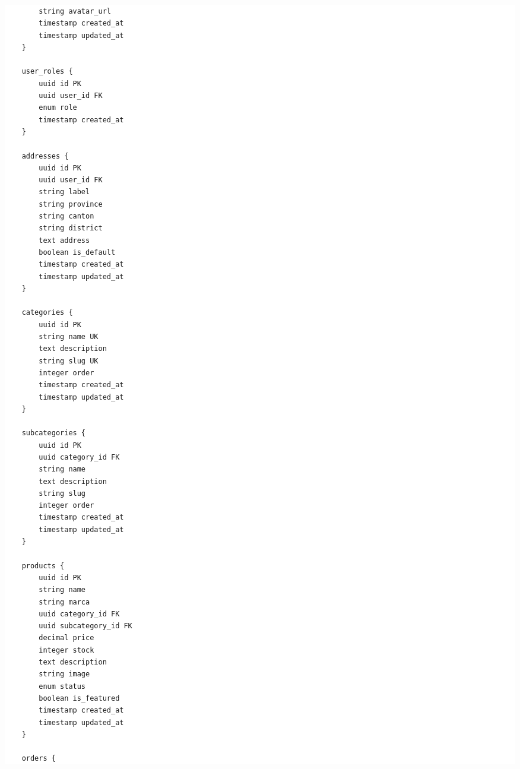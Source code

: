 ```mermaid
        string avatar_url
        timestamp created_at
        timestamp updated_at
    }
    
    user_roles {
        uuid id PK
        uuid user_id FK
        enum role
        timestamp created_at
    }
    
    addresses {
        uuid id PK
        uuid user_id FK
        string label
        string province
        string canton
        string district
        text address
        boolean is_default
        timestamp created_at
        timestamp updated_at
    }
    
    categories {
        uuid id PK
        string name UK
        text description
        string slug UK
        integer order
        timestamp created_at
        timestamp updated_at
    }
    
    subcategories {
        uuid id PK
        uuid category_id FK
        string name
        text description
        string slug
        integer order
        timestamp created_at
        timestamp updated_at
    }
    
    products {
        uuid id PK
        string name
        string marca
        uuid category_id FK
        uuid subcategory_id FK
        decimal price
        integer stock
        text description
        string image
        enum status
        boolean is_featured
        timestamp created_at
        timestamp updated_at
    }
    
    orders {
```